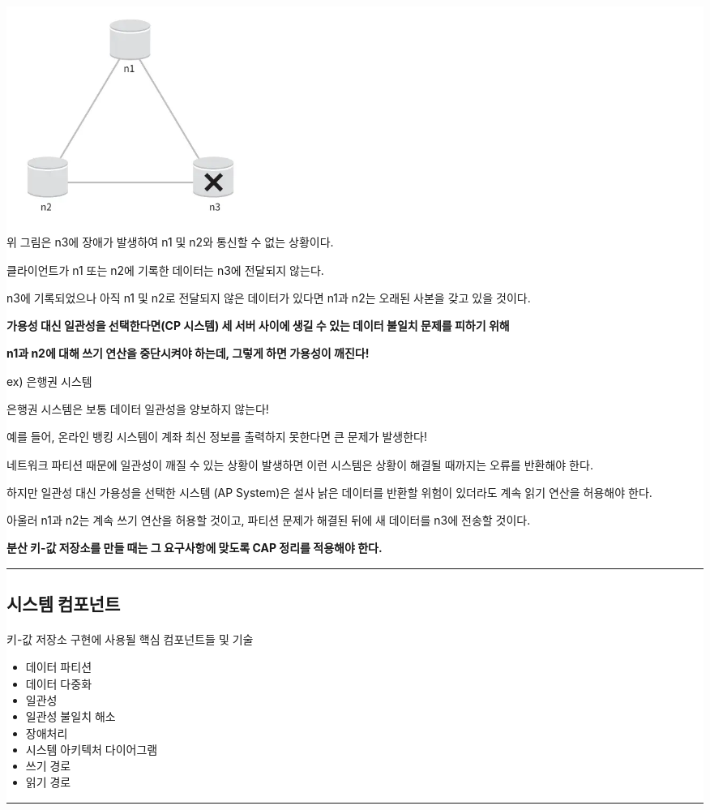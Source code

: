 <img src="img/img_2.png" width="300" height="auto">

위 그림은 n3에 장애가 발생하여 n1 및 n2와 통신할 수 없는 상황이다.

클라이언트가 n1 또는 n2에 기록한 데이터는 n3에 전달되지 않는다.

n3에 기록되었으나 아직 n1 및 n2로 전달되지 않은 데이터가 있다면 n1과 n2는 오래된 사본을 갖고 있을 것이다.

**가용성 대신 일관성을 선택한다면(CP 시스템) 세 서버 사이에 생길 수 있는 데이터 불일치 문제를 피하기 위해** 

**n1과 n2에 대해 쓰기 연산을 중단시켜야 하는데, 그렇게 하면 가용성이 깨진다!**


ex) 은행권 시스템

은행권 시스템은 보통 데이터 일관성을 양보하지 않는다!

예를 들어, 온라인 뱅킹 시스템이 계좌 최신 정보를 출력하지 못한다면 큰 문제가 발생한다!

네트워크 파티션 때문에 일관성이 깨질 수 있는 상황이 발생하면 이런 시스템은 상황이 해결될 때까지는 오류를 반환해야 한다.

하지만 일관성 대신 가용성을 선택한 시스템 (AP System)은 설사 낡은 데이터를 반환할 위험이 있더라도 계속 읽기 연산을 허용해야 한다.

아울러 n1과 n2는 계속 쓰기 연산을 허용할 것이고, 파티션 문제가 해결된 뒤에 새 데이터를 n3에 전송할 것이다.


**분산 키-값 저장소를 만들 때는 그 요구사항에 맞도록 CAP 정리를 적용해야 한다.**

---

## 시스템 컴포넌트

키-값 저장소 구현에 사용될 핵심 컴포넌트들 및 기술

- 데이터 파티션
- 데이터 다중화
- 일관성
- 일관성 불일치 해소
- 장애처리
- 시스템 아키텍처 다이어그램
- 쓰기 경로
- 읽기 경로

---